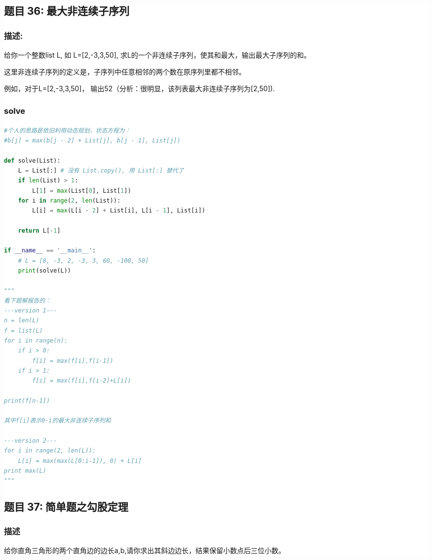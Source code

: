 ## 题目 36: 最大非连续子序列 
### 描述:
给你一个整数list L, 如 L=[2,-3,3,50], 求L的一个非连续子序列，使其和最大，输出最大子序列的和。

这里非连续子序列的定义是，子序列中任意相邻的两个数在原序列里都不相邻。

例如，对于L=[2,-3,3,50]， 输出52（分析：很明显，该列表最大非连续子序列为[2,50]).

### solve
```Python
#个人的思路是依旧利用动态规划，状态方程为：
#b[j] = max(b[j - 2] + List[j], b[j - 1], List[j])

def solve(List):
    L = List[:] # 没有 List.copy(), 用 List[:] 替代了
    if len(List) > 1:
        L[1] = max(List[0], List[1])
    for i in range(2, len(List)):
        L[i] = max(L[i - 2] + List[i], L[i - 1], List[i])

    return L[-1]

if __name__ == '__main__':
    # L = [8, -3, 2, -3, 3, 60, -100, 50]
    print(solve(L))

"""
看下题解报告的：
---version 1---
n = len(L)
f = list(L)
for i in range(n):
    if i > 0:
        f[i] = max(f[i],f[i-1])
    if i > 1:
        f[i] = max(f[i],f[i-2]+L[i])

print(f[n-1])

其中f[i]表示0-i的最大非连续子序列和

---version 2---
for i in range(2, len(L)):
    L[i] = max(max(L[0:i-1]), 0) + L[i]
print max(L)
"""
```

## 题目 37: 简单题之勾股定理
### 描述
给你直角三角形的两个直角边的边长a,b,请你求出其斜边边长，结果保留小数点后三位小数。
